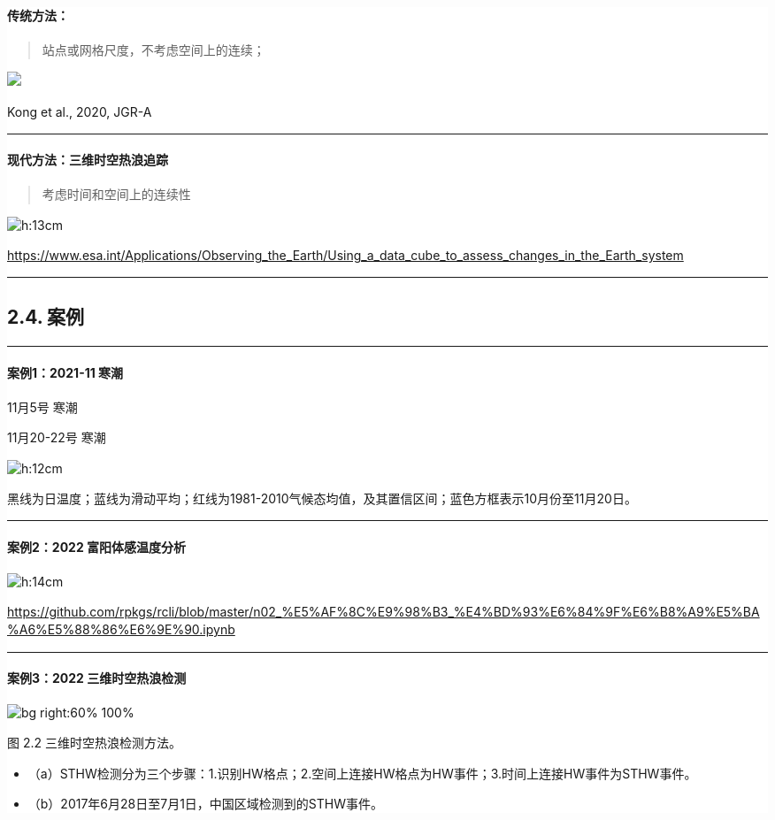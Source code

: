 
<h4>传统方法：</h4>

> 站点或网格尺度，不考虑空间上的连续；

![](images/讲座-地信学院20230615-part2/HW_传统方法.png)

Kong et al., 2020, JGR-A

---

<h4>现代方法：三维时空热浪追踪</h4>

> 考虑时间和空间上的连续性

![h:13cm](images/讲座-地信学院20230615-part2/HW_现代方法.png)

<https://www.esa.int/Applications/Observing_the_Earth/Using_a_data_cube_to_assess_changes_in_the_Earth_system>



---

## 2.4. 案例

---

<h4>案例1：2021-11 寒潮</h4>

11月5号 寒潮

11月20-22号 寒潮



![h:12cm](images/讲座-地信学院20230615-part2/2021寒潮.png)

黑线为日温度；蓝线为滑动平均；红线为1981-2010气候态均值，及其置信区间；蓝色方框表示10月份至11月20日。

---

<h4>案例2：2022 富阳体感温度分析</h4>

![h:14cm](images/讲座-地信学院20230615-part2/富阳温度.png)

<https://github.com/rpkgs/rcli/blob/master/n02_%E5%AF%8C%E9%98%B3_%E4%BD%93%E6%84%9F%E6%B8%A9%E5%BA%A6%E5%88%86%E6%9E%90.ipynb>

---

<h4>案例3：2022 三维时空热浪检测</h4>

![bg right:60% 100%](images/讲座-地信学院20230615-part2/STHW-方法.png)

图 2.2 三维时空热浪检测方法。

- （a）STHW检测分为三个步骤：1.识别HW格点；2.空间上连接HW格点为HW事件；3.时间上连接HW事件为STHW事件。

- （b）2017年6月28日至7月1日，中国区域检测到的STHW事件。
